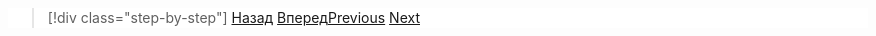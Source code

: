 >[!div class="step-by-step"]
><span data-ttu-id="a0b71-171">[Назад](map-eshoponcontainers-azure-services.md)
>[Вперед](centralized-configuration.md)</span><span class="sxs-lookup"><span data-stu-id="a0b71-171">[Previous](map-eshoponcontainers-azure-services.md)
[Next](centralized-configuration.md)</span></span>
